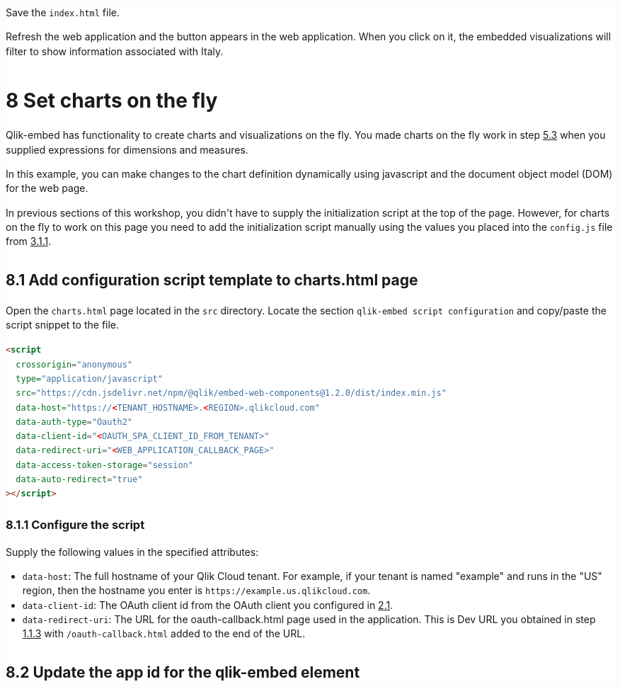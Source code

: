 Save the `index.html` file.

Refresh the web application and the button appears in the web application. When you click on it, the embedded visualizations will filter to show information associated with Italy.

# 8 Set charts on the fly

Qlik-embed has functionality to create charts and visualizations on the fly. You made charts on the fly work in step [5.3](#53-embed-visualizations-using-expressions) when you supplied expressions for dimensions and measures.

In this example, you can make changes to the chart definition dynamically using javascript and the document object model (DOM) for the web page.

In previous sections of this workshop, you didn't have to supply the initialization script at the top of the page. However, for charts on the fly to work on this page you need to add the initialization script manually using the values you placed into the `config.js` file from [3.1.1](311-set-the-qlik-embed-configuration).

## 8.1 Add configuration script template to charts.html page

Open the `charts.html` page located in the `src` directory. Locate the section `qlik-embed script configuration` and copy/paste the script snippet to the file.

```html
<script
  crossorigin="anonymous"
  type="application/javascript"
  src="https://cdn.jsdelivr.net/npm/@qlik/embed-web-components@1.2.0/dist/index.min.js"
  data-host="https://<TENANT_HOSTNAME>.<REGION>.qlikcloud.com"
  data-auth-type="Oauth2"
  data-client-id="<OAUTH_SPA_CLIENT_ID_FROM_TENANT>"
  data-redirect-uri="<WEB_APPLICATION_CALLBACK_PAGE>"
  data-access-token-storage="session"
  data-auto-redirect="true"
></script>
```

### 8.1.1 Configure the script

Supply the following values in the specified attributes:

- `data-host`: The full hostname of your Qlik Cloud tenant. For example, if your tenant is named "example" and runs in the "US" region, then the hostname you enter is `https://example.us.qlikcloud.com`.
- `data-client-id`: The OAuth client id from the OAuth client you configured in [2.1](#21-create-a-single-page-application-oauth-client).
- `data-redirect-uri`: The URL for the oauth-callback.html page used in the application. This is Dev URL you obtained in step [1.1.3](#113-obtain-the-web-application-address) with `/oauth-callback.html` added to the end of the URL.

## 8.2 Update the app id for the qlik-embed element
